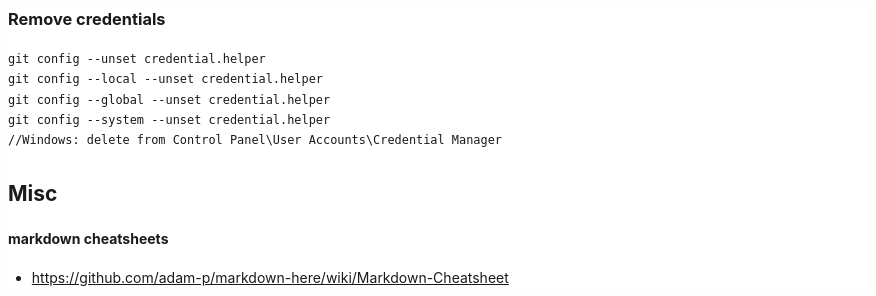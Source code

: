 ### Remove credentials

```
git config --unset credential.helper
git config --local --unset credential.helper
git config --global --unset credential.helper
git config --system --unset credential.helper
//Windows: delete from Control Panel\User Accounts\Credential Manager
```

## Misc

#### markdown cheatsheets

* <https://github.com/adam-p/markdown-here/wiki/Markdown-Cheatsheet>